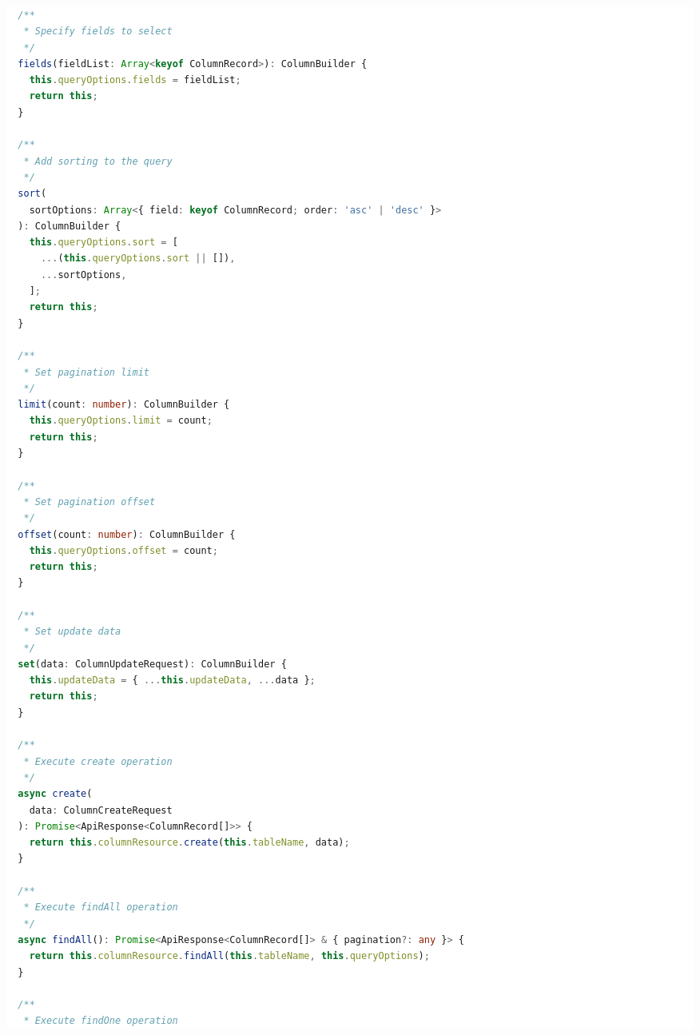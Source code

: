 ```typescript
  /**
   * Specify fields to select
   */
  fields(fieldList: Array<keyof ColumnRecord>): ColumnBuilder {
    this.queryOptions.fields = fieldList;
    return this;
  }

  /**
   * Add sorting to the query
   */
  sort(
    sortOptions: Array<{ field: keyof ColumnRecord; order: 'asc' | 'desc' }>
  ): ColumnBuilder {
    this.queryOptions.sort = [
      ...(this.queryOptions.sort || []),
      ...sortOptions,
    ];
    return this;
  }

  /**
   * Set pagination limit
   */
  limit(count: number): ColumnBuilder {
    this.queryOptions.limit = count;
    return this;
  }

  /**
   * Set pagination offset
   */
  offset(count: number): ColumnBuilder {
    this.queryOptions.offset = count;
    return this;
  }

  /**
   * Set update data
   */
  set(data: ColumnUpdateRequest): ColumnBuilder {
    this.updateData = { ...this.updateData, ...data };
    return this;
  }

  /**
   * Execute create operation
   */
  async create(
    data: ColumnCreateRequest
  ): Promise<ApiResponse<ColumnRecord[]>> {
    return this.columnResource.create(this.tableName, data);
  }

  /**
   * Execute findAll operation
   */
  async findAll(): Promise<ApiResponse<ColumnRecord[]> & { pagination?: any }> {
    return this.columnResource.findAll(this.tableName, this.queryOptions);
  }

  /**
   * Execute findOne operation
```